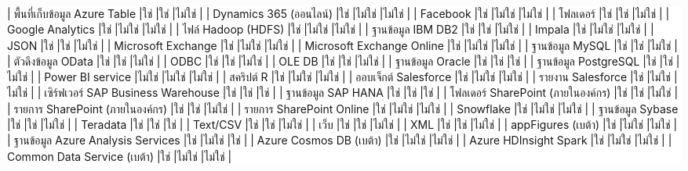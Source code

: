 | พื้นที่เก็บข้อมูล Azure Table |ใช่ |ใช่ |ไม่ใช่ |
| Dynamics 365 (ออนไลน์) |ใช่ |ไม่ใช่ |ไม่ใช่ |
| Facebook |ใช่ |ไม่ใช่ |ไม่ใช่ |
| โฟลเดอร์ |ใช่ |ใช่ |ไม่ใช่ |
| Google Analytics |ใช่ |ไม่ใช่ |ไม่ใช่ |
| ไฟล์ Hadoop (HDFS) |ใช่ |ไม่ใช่ |ไม่ใช่ |
| ฐานข้อมูล IBM DB2 |ใช่ |ใช่ |ไม่ใช่ |
| Impala |ใช่ |ไม่ใช่ |ไม่ใช่ |
| JSON |ใช่ |ใช่ |ไม่ใช่ |
| Microsoft Exchange |ใช่ |ไม่ใช่ |ไม่ใช่ |
| Microsoft Exchange Online |ใช่ |ไม่ใช่ |ไม่ใช่ |
| ฐานข้อมูล MySQL |ใช่ |ใช่ |ไม่ใช่ |
| ตัวดึงข้อมูล OData |ใช่ |ใช่ |ไม่ใช่ |
| ODBC |ใช่ |ใช่ |ไม่ใช่ |
| OLE DB |ใช่ |ใช่ |ไม่ใช่ |
| ฐานข้อมูล Oracle |ใช่ |ใช่ |ใช่ |
| ฐานข้อมูล PostgreSQL |ใช่ |ใช่ |ไม่ใช่ |
| Power BI service |ไม่ใช่ |ไม่ใช่ |ไม่ใช่ |
| สคริปต์ R |ใช่ |ไม่ใช่ |ไม่ใช่ |
| ออบเจ็กต์ Salesforce |ใช่ |ไม่ใช่ |ไม่ใช่ |
| รายงาน Salesforce |ใช่ |ไม่ใช่ |ไม่ใช่ |
| เซิร์ฟเวอร์ SAP Business Warehouse |ใช่ |ใช่ |ใช่ |
| ฐานข้อมูล SAP HANA |ใช่ |ใช่ |ใช่ |
| โฟลเดอร์ SharePoint (ภายในองค์กร) |ใช่ |ใช่ |ไม่ใช่ |
| รายการ SharePoint (ภายในองค์กร) |ใช่ |ใช่ |ไม่ใช่ |
| รายการ SharePoint Online |ใช่ |ไม่ใช่ |ไม่ใช่ |
| Snowflake |ใช่ |ไม่ใช่ |ไม่ใช่ |
| ฐานข้อมูล Sybase |ใช่ |ใช่ |ไม่ใช่ |
| Teradata |ใช่ |ใช่ |ใช่ |
| Text/CSV |ใช่ |ใช่ |ไม่ใช่ |
| เว็บ |ใช่ |ใช่ |ไม่ใช่ |
| XML |ใช่ |ใช่ |ไม่ใช่ |
| appFigures (เบต้า) |ใช่ |ไม่ใช่ |ไม่ใช่ |
| ฐานข้อมูล Azure Analysis Services |ใช่ |ไม่ใช่ |ใช่ |
| Azure Cosmos DB (เบต้า) |ใช่ |ไม่ใช่ |ไม่ใช่ |
| Azure HDInsight Spark |ใช่ |ไม่ใช่ |ไม่ใช่ |
| Common Data Service (เบต้า) |ใช่ |ไม่ใช่ |ไม่ใช่ |